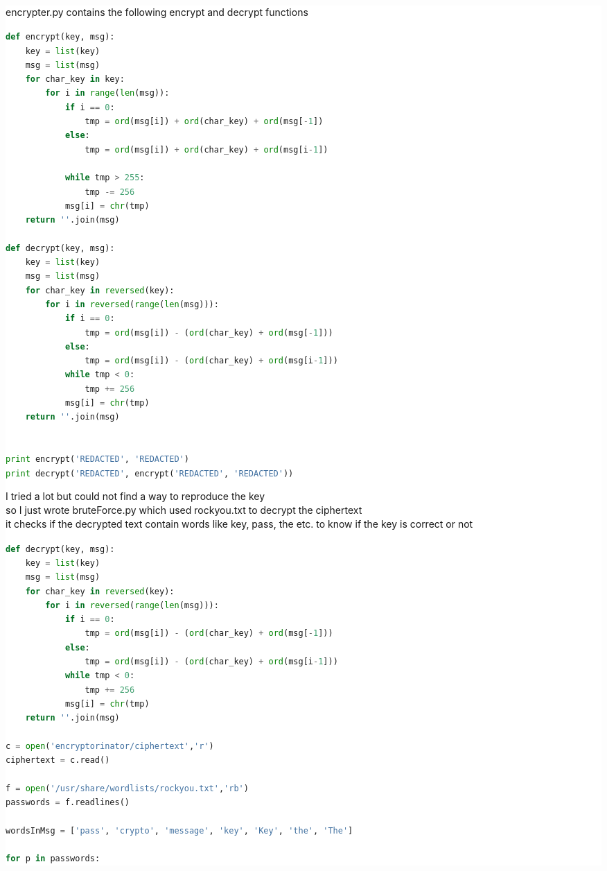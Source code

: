 encrypter.py contains the following encrypt and decrypt functions
```py
def encrypt(key, msg):
    key = list(key)
    msg = list(msg)
    for char_key in key:
        for i in range(len(msg)):
            if i == 0:
                tmp = ord(msg[i]) + ord(char_key) + ord(msg[-1])
            else:
                tmp = ord(msg[i]) + ord(char_key) + ord(msg[i-1])

            while tmp > 255:
                tmp -= 256
            msg[i] = chr(tmp)
    return ''.join(msg)

def decrypt(key, msg):
    key = list(key)
    msg = list(msg)
    for char_key in reversed(key):
        for i in reversed(range(len(msg))):
            if i == 0:
                tmp = ord(msg[i]) - (ord(char_key) + ord(msg[-1]))
            else:
                tmp = ord(msg[i]) - (ord(char_key) + ord(msg[i-1]))
            while tmp < 0:
                tmp += 256
            msg[i] = chr(tmp)
    return ''.join(msg)


print encrypt('REDACTED', 'REDACTED')
print decrypt('REDACTED', encrypt('REDACTED', 'REDACTED'))
```

I tried a lot but could not find a way to reproduce the key   
so I just wrote bruteForce.py which used rockyou.txt to decrypt the ciphertext   
it checks if the decrypted text contain words like key, pass, the etc. to know if the key is correct or not  

```py
def decrypt(key, msg):
	key = list(key)
	msg = list(msg)
	for char_key in reversed(key):
		for i in reversed(range(len(msg))):
			if i == 0:
				tmp = ord(msg[i]) - (ord(char_key) + ord(msg[-1]))
			else:
				tmp = ord(msg[i]) - (ord(char_key) + ord(msg[i-1]))
			while tmp < 0:
				tmp += 256
			msg[i] = chr(tmp)
	return ''.join(msg)

c = open('encryptorinator/ciphertext','r')
ciphertext = c.read()

f = open('/usr/share/wordlists/rockyou.txt','rb')
passwords = f.readlines()

wordsInMsg = ['pass', 'crypto', 'message', 'key', 'Key', 'the', 'The']

for p in passwords:
```